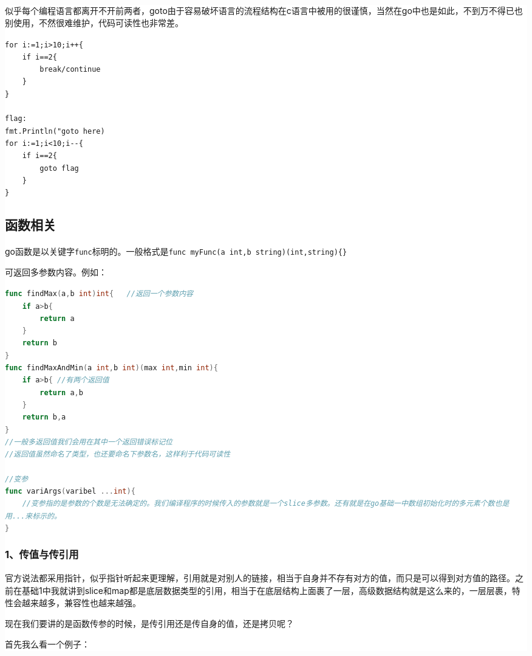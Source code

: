 似乎每个编程语言都离开不开前两者，goto由于容易破坏语言的流程结构在c语言中被用的很谨慎，当然在go中也是如此，不到万不得已也别使用，不然很难维护，代码可读性也非常差。

```
for i:=1;i>10;i++{
    if i==2{
        break/continue
    }
}

flag:
fmt.Println("goto here)
for i:=1;i<10;i--{
    if i==2{
        goto flag
    }
}
```

## 函数相关

go函数是以关键字`func`标明的。一般格式是`func myFunc(a int,b string)(int,string){}`

可返回多参数内容。例如：

```go
func findMax(a,b int)int{	//返回一个参数内容
    if a>b{
        return a
    }
    return b
}
func findMaxAndMin(a int,b int)(max int,min int){
    if a>b{	//有两个返回值
        return a,b
    }
    return b,a
}
//一般多返回值我们会用在其中一个返回错误标记位
//返回值虽然命名了类型，也还要命名下参数名，这样利于代码可读性

//变参
func variArgs(varibel ...int){
    //变参指的是参数的个数是无法确定的。我们编译程序的时候传入的参数就是一个slice多参数。还有就是在go基础一中数组初始化时的多元素个数也是用...来标示的。
}
```

### 1、传值与传引用

官方说法都采用指针，似乎指针听起来更理解，引用就是对别人的链接，相当于自身并不存有对方的值，而只是可以得到对方值的路径。之前在基础1中我就讲到slice和map都是底层数据类型的引用，相当于在底层结构上面裹了一层，高级数据结构就是这么来的，一层层裹，特性会越来越多，兼容性也越来越强。

现在我们要讲的是函数传参的时候，是传引用还是传自身的值，还是拷贝呢？

首先我么看一个例子：
